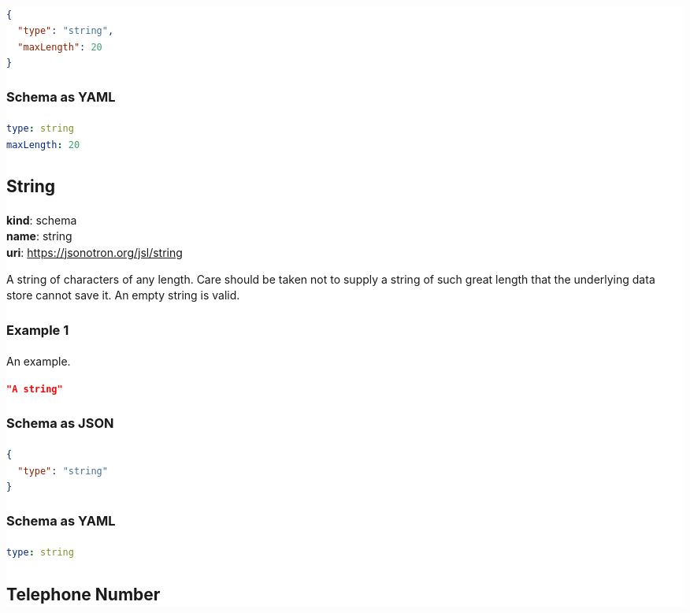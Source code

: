 
```json
{
  "type": "string",
  "maxLength": 20
}
```


### Schema as YAML


```yaml
type: string
maxLength: 20

```


  

## String

**kind**: schema\
**name**: string\
**uri**: https://jsonotron.org/jsl/string

A string of characters of any length.  Care should be taken not to supply a string of such great length that the underlying data store cannot save it.  An empty string is valid.

### Example 1

An example.

```json
"A string"
```


### Schema as JSON


```json
{
  "type": "string"
}
```


### Schema as YAML


```yaml
type: string

```


  

## Telephone Number
